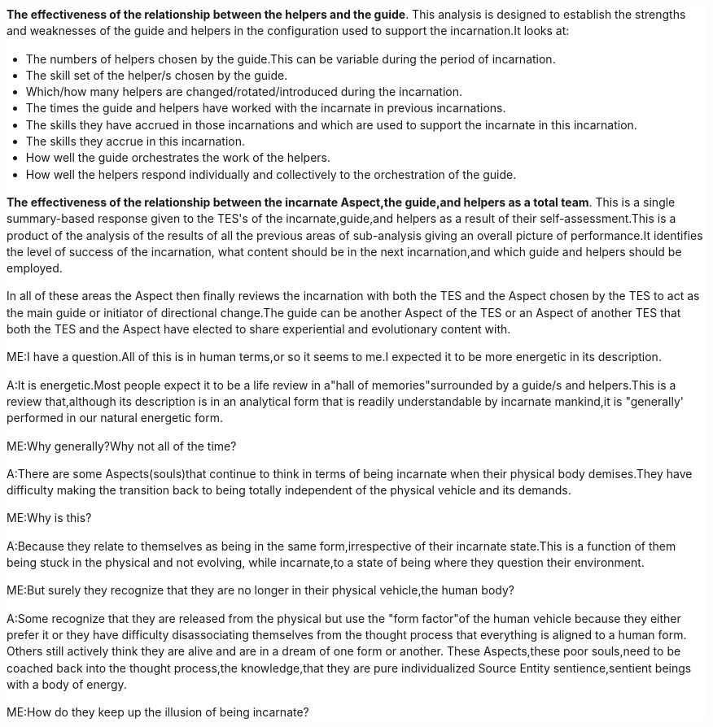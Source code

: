 **The effectiveness of the relationship between the helpers and the guide**. This analysis is designed to establish the strengths and weaknesses of the guide and helpers in the configuration used to support the incarnation.It looks at: 

- The numbers of helpers chosen by the guide.This can be variable during the period of incarnation. 
- The skill set of the helper/s chosen by the guide. 
- Which/how many helpers are changed/rotated/introduced during the incarnation.
- The times the guide and helpers have worked with the incarnate in previous incarnations. 
- The skills they have accrued in those incarnations and which are used to support the incarnate in this incarnation. 
- The skills they accrue in this incarnation. 
- How well the guide orchestrates the work of the helpers. 
- How well the helpers respond individually and collectively to the orchestration of the guide. 

**The effectiveness of the relationship between the incarnate Aspect,the guide,and helpers as a total team**. This is a single summary-based response given to the TES's of the incarnate,guide,and helpers as a result of their self-assessment.This is a product of the analysis of the results of all the previous areas of sub-analysis giving an overall picture of performance.It identifies the level of success of the incarnation, what content should be in the next incarnation,and which guide and helpers should be employed. 

In all of these areas the Aspect then finally reviews the incarnation with both the TES and the Aspect chosen by the TES to act as the main guide or initiator of directional change.The guide can be another Aspect of the TES or an Aspect of another TES that both the TES and the Aspect have elected to share experiential and evolutionary content with. 

ME:I have a question.All of this is in human terms,or so it seems to me.I expected it to be more energetic in its description. 

A:It is energetic.Most people expect it to be a life review in a"hall of memories"surrounded by a guide/s and helpers.This is a review that,although its description is in an analytical form that is readily understandable by incarnate mankind,it is "generally' performed in our natural energetic form. 

ME:Why generally?Why not all of the time? 

A:There are some Aspects(souls)that continue to think in terms of being incarnate when their physical body demises.They have difficulty making the transition back to being totally independent of the physical vehicle and its demands. 

ME:Why is this? 

A:Because they relate to themselves as being in the same form,irrespective of their incarnate state.This is a function of them being stuck in the physical and not evolving, while incarnate,to a state of being where they question their environment. 

ME:But surely they recognize that they are no longer in their physical vehicle,the human body? 

A:Some recognize that they are released from the physical but use the "form factor"of the human vehicle because they either prefer it or they have difficulty disassociating themselves from the thought process that everything is aligned to a human form. Others still actively think they are alive and are in a dream of one form or another. These Aspects,these poor souls,need to be coached back into the thought process,the knowledge,that they are pure individualized Source Entity sentience,sentient beings with a body of energy. 

ME:How do they keep up the illusion of being incarnate? 
